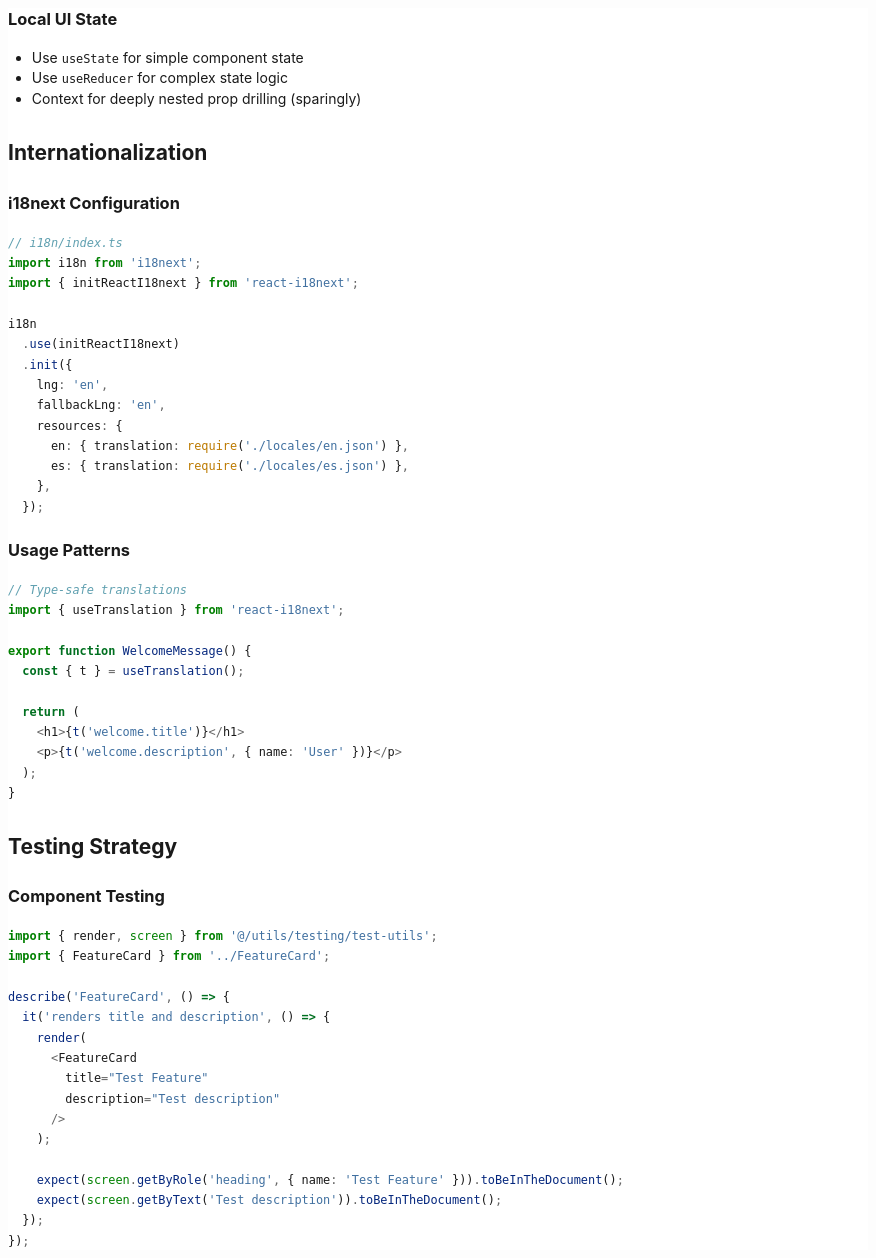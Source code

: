 ### Local UI State
- Use `useState` for simple component state
- Use `useReducer` for complex state logic
- Context for deeply nested prop drilling (sparingly)

## Internationalization

### i18next Configuration
```typescript
// i18n/index.ts
import i18n from 'i18next';
import { initReactI18next } from 'react-i18next';

i18n
  .use(initReactI18next)
  .init({
    lng: 'en',
    fallbackLng: 'en',
    resources: {
      en: { translation: require('./locales/en.json') },
      es: { translation: require('./locales/es.json') },
    },
  });
```

### Usage Patterns
```typescript
// Type-safe translations
import { useTranslation } from 'react-i18next';

export function WelcomeMessage() {
  const { t } = useTranslation();
  
  return (
    <h1>{t('welcome.title')}</h1>
    <p>{t('welcome.description', { name: 'User' })}</p>
  );
}
```

## Testing Strategy

### Component Testing
```typescript
import { render, screen } from '@/utils/testing/test-utils';
import { FeatureCard } from '../FeatureCard';

describe('FeatureCard', () => {
  it('renders title and description', () => {
    render(
      <FeatureCard 
        title="Test Feature" 
        description="Test description" 
      />
    );
    
    expect(screen.getByRole('heading', { name: 'Test Feature' })).toBeInTheDocument();
    expect(screen.getByText('Test description')).toBeInTheDocument();
  });
});
```
